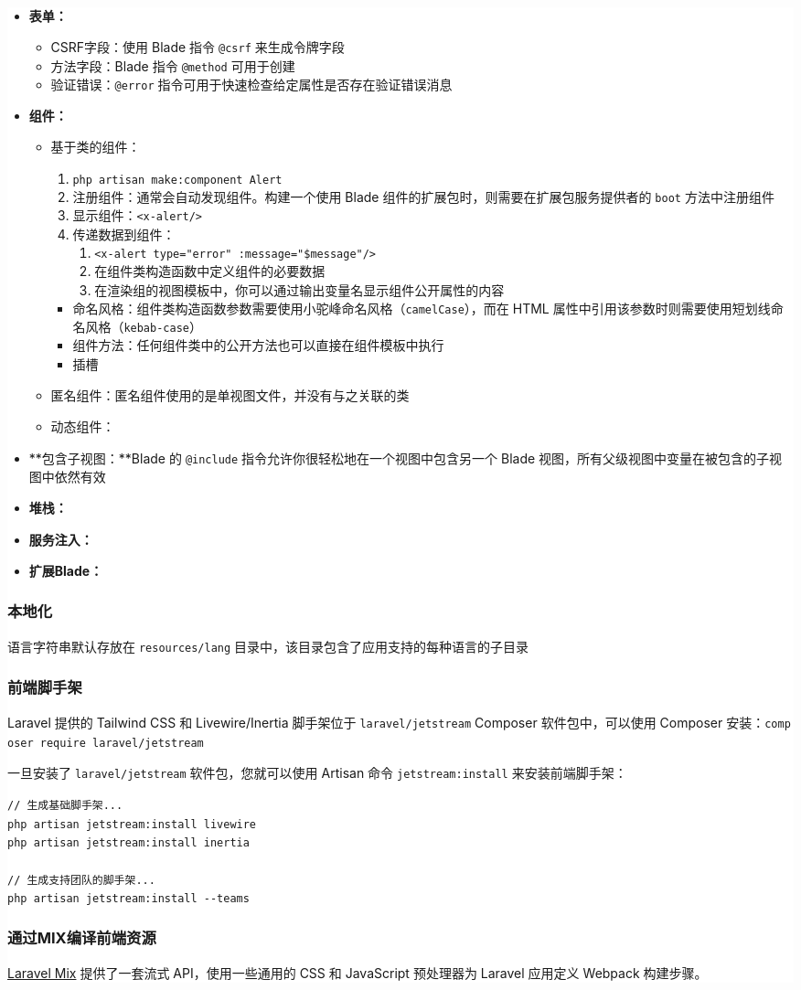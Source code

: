 - **表单：**

    - CSRF字段：使用 Blade 指令 `@csrf` 来生成令牌字段
    - 方法字段：Blade 指令 `@method` 可用于创建
    - 验证错误：`@error` 指令可用于快速检查给定属性是否存在验证错误消息

- **组件：**

    - 基于类的组件：

        1. `php artisan make:component Alert`
        2. 注册组件：通常会自动发现组件。构建一个使用 Blade 组件的扩展包时，则需要在扩展包服务提供者的 `boot` 方法中注册组件
        3. 显示组件：`<x-alert/>`
        4. 传递数据到组件：
            1. `<x-alert type="error" :message="$message"/>`
            2. 在组件类构造函数中定义组件的必要数据
            3. 在渲染组的视图模板中，你可以通过输出变量名显示组件公开属性的内容

        - 命名风格：组件类构造函数参数需要使用小驼峰命名风格（`camelCase`），而在 HTML
          属性中引用该参数时则需要使用短划线命名风格（`kebab-case`）
        - 组件方法：任何组件类中的公开方法也可以直接在组件模板中执行
        - 插槽

    - 匿名组件：匿名组件使用的是单视图文件，并没有与之关联的类

    - 动态组件：

- **包含子视图：**Blade 的 `@include` 指令允许你很轻松地在一个视图中包含另一个 Blade 视图，所有父级视图中变量在被包含的子视图中依然有效

- **堆栈：**

- **服务注入：**

- **扩展Blade：**

### 本地化

语言字符串默认存放在 `resources/lang` 目录中，该目录包含了应用支持的每种语言的子目录

### 前端脚手架

Laravel 提供的 Tailwind CSS 和 Livewire/Inertia 脚手架位于 `laravel/jetstream` Composer 软件包中，可以使用 Composer
安装：`composer require laravel/jetstream`

一旦安装了 `laravel/jetstream` 软件包，您就可以使用 Artisan 命令 `jetstream:install` 来安装前端脚手架：

```shell
// 生成基础脚手架...
php artisan jetstream:install livewire
php artisan jetstream:install inertia

// 生成支持团队的脚手架...
php artisan jetstream:install --teams
```

### 通过MIX编译前端资源

[Laravel Mix](https://github.com/JeffreyWay/laravel-mix) 提供了一套流式 API，使用一些通用的 CSS 和 JavaScript 预处理器为
Laravel 应用定义 Webpack 构建步骤。
